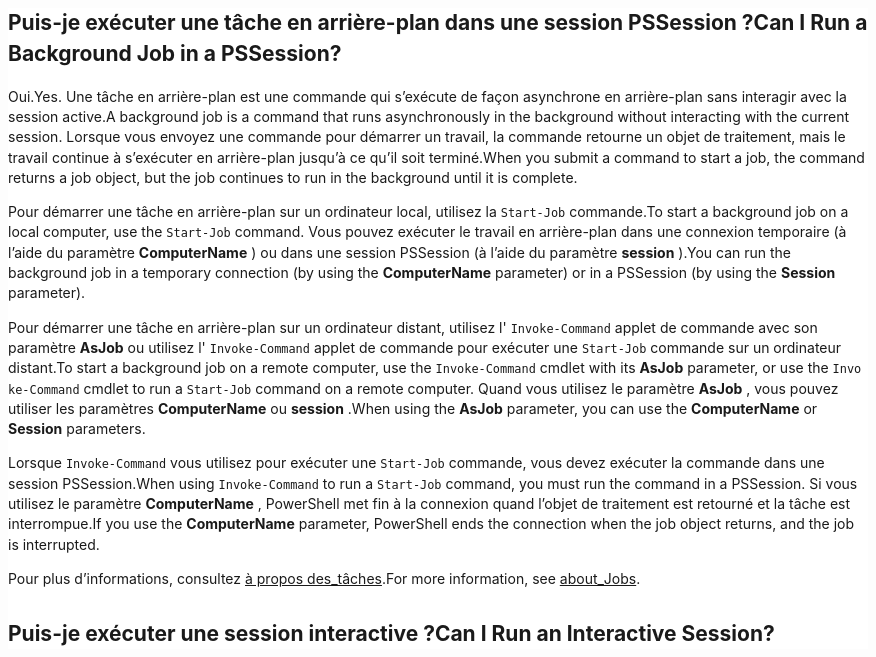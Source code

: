 ## <a name="can-i-run-a-background-job-in-a-pssession"></a><span data-ttu-id="58ad3-184">Puis-je exécuter une tâche en arrière-plan dans une session PSSession ?</span><span class="sxs-lookup"><span data-stu-id="58ad3-184">Can I Run a Background Job in a PSSession?</span></span>

<span data-ttu-id="58ad3-185">Oui.</span><span class="sxs-lookup"><span data-stu-id="58ad3-185">Yes.</span></span> <span data-ttu-id="58ad3-186">Une tâche en arrière-plan est une commande qui s’exécute de façon asynchrone en arrière-plan sans interagir avec la session active.</span><span class="sxs-lookup"><span data-stu-id="58ad3-186">A background job is a command that runs asynchronously in the background without interacting with the current session.</span></span> <span data-ttu-id="58ad3-187">Lorsque vous envoyez une commande pour démarrer un travail, la commande retourne un objet de traitement, mais le travail continue à s’exécuter en arrière-plan jusqu’à ce qu’il soit terminé.</span><span class="sxs-lookup"><span data-stu-id="58ad3-187">When you submit a command to start a job, the command returns a job object, but the job continues to run in the background until it is complete.</span></span>

<span data-ttu-id="58ad3-188">Pour démarrer une tâche en arrière-plan sur un ordinateur local, utilisez la `Start-Job` commande.</span><span class="sxs-lookup"><span data-stu-id="58ad3-188">To start a background job on a local computer, use the `Start-Job` command.</span></span>
<span data-ttu-id="58ad3-189">Vous pouvez exécuter le travail en arrière-plan dans une connexion temporaire (à l’aide du paramètre **ComputerName** ) ou dans une session PSSession (à l’aide du paramètre **session** ).</span><span class="sxs-lookup"><span data-stu-id="58ad3-189">You can run the background job in a temporary connection (by using the **ComputerName** parameter) or in a PSSession (by using the **Session** parameter).</span></span>

<span data-ttu-id="58ad3-190">Pour démarrer une tâche en arrière-plan sur un ordinateur distant, utilisez l' `Invoke-Command` applet de commande avec son paramètre **AsJob** ou utilisez l' `Invoke-Command` applet de commande pour exécuter une `Start-Job` commande sur un ordinateur distant.</span><span class="sxs-lookup"><span data-stu-id="58ad3-190">To start a background job on a remote computer, use the `Invoke-Command` cmdlet with its **AsJob** parameter, or use the `Invoke-Command` cmdlet to run a `Start-Job` command on a remote computer.</span></span> <span data-ttu-id="58ad3-191">Quand vous utilisez le paramètre **AsJob** , vous pouvez utiliser les paramètres **ComputerName** ou **session** .</span><span class="sxs-lookup"><span data-stu-id="58ad3-191">When using the **AsJob** parameter, you can use the **ComputerName** or **Session** parameters.</span></span>

<span data-ttu-id="58ad3-192">Lorsque `Invoke-Command` vous utilisez pour exécuter une `Start-Job` commande, vous devez exécuter la commande dans une session PSSession.</span><span class="sxs-lookup"><span data-stu-id="58ad3-192">When using `Invoke-Command` to run a `Start-Job` command, you must run the command in a PSSession.</span></span> <span data-ttu-id="58ad3-193">Si vous utilisez le paramètre **ComputerName** , PowerShell met fin à la connexion quand l’objet de traitement est retourné et la tâche est interrompue.</span><span class="sxs-lookup"><span data-stu-id="58ad3-193">If you use the **ComputerName** parameter, PowerShell ends the connection when the job object returns, and the job is interrupted.</span></span>

<span data-ttu-id="58ad3-194">Pour plus d’informations, consultez [à propos des_tâches](about_Jobs.md).</span><span class="sxs-lookup"><span data-stu-id="58ad3-194">For more information, see [about_Jobs](about_Jobs.md).</span></span>

## <a name="can-i-run-an-interactive-session"></a><span data-ttu-id="58ad3-195">Puis-je exécuter une session interactive ?</span><span class="sxs-lookup"><span data-stu-id="58ad3-195">Can I Run an Interactive Session?</span></span>
